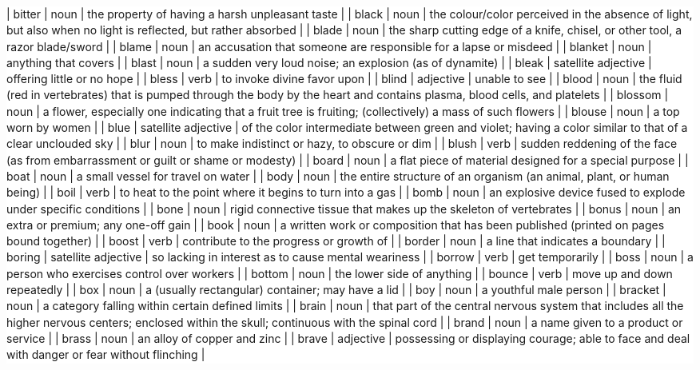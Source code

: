 | bitter | noun | the property of having a harsh unpleasant taste |
| black | noun | the colour/color perceived in the absence of light, but also when no light is reflected, but rather absorbed |
| blade | noun | the sharp cutting edge of a knife, chisel, or other tool, a razor blade/sword |
| blame | noun | an accusation that someone are responsible for a lapse or misdeed |
| blanket | noun | anything that covers |
| blast | noun | a sudden very loud noise; an explosion (as of dynamite) |
| bleak | satellite adjective | offering little or no hope |
| bless | verb | to invoke divine favor upon |
| blind | adjective | unable to see |
| blood | noun | the fluid (red in vertebrates) that is pumped through the body by the heart and contains plasma, blood cells, and platelets |
| blossom | noun | a flower, especially one indicating that a fruit tree is fruiting; (collectively) a mass of such flowers |
| blouse | noun | a top worn by women |
| blue | satellite adjective | of the color intermediate between green and violet; having a color similar to that of a clear unclouded sky |
| blur | noun | to make indistinct or hazy, to obscure or dim |
| blush | verb | sudden reddening of the face (as from embarrassment or guilt or shame or modesty) |
| board | noun | a flat piece of material designed for a special purpose |
| boat | noun | a small vessel for travel on water |
| body | noun | the entire structure of an organism (an animal, plant, or human being) |
| boil | verb | to heat to the point where it begins to turn into a gas |
| bomb | noun | an explosive device fused to explode under specific conditions |
| bone | noun | rigid connective tissue that makes up the skeleton of vertebrates |
| bonus | noun | an extra or premium; any one-off gain |
| book | noun | a written work or composition that has been published (printed on pages bound together) |
| boost | verb | contribute to the progress or growth of |
| border | noun | a line that indicates a boundary |
| boring | satellite adjective | so lacking in interest as to cause mental weariness |
| borrow | verb | get temporarily |
| boss | noun | a person who exercises control over workers |
| bottom | noun | the lower side of anything |
| bounce | verb | move up and down repeatedly |
| box | noun | a (usually rectangular) container; may have a lid |
| boy | noun | a youthful male person |
| bracket | noun | a category falling within certain defined limits |
| brain | noun | that part of the central nervous system that includes all the higher nervous centers; enclosed within the skull; continuous with the spinal cord |
| brand | noun | a name given to a product or service |
| brass | noun | an alloy of copper and zinc |
| brave | adjective | possessing or displaying courage; able to face and deal with danger or fear without flinching |